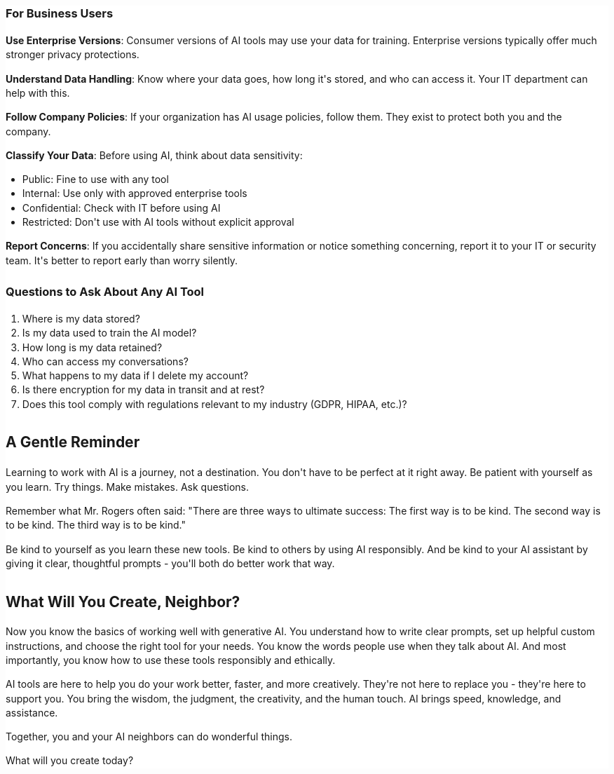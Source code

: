 ### For Business Users

**Use Enterprise Versions**: Consumer versions of AI tools may use your data for training. Enterprise versions typically offer much stronger privacy protections.

**Understand Data Handling**: Know where your data goes, how long it's stored, and who can access it. Your IT department can help with this.

**Follow Company Policies**: If your organization has AI usage policies, follow them. They exist to protect both you and the company.

**Classify Your Data**: Before using AI, think about data sensitivity:
  - Public: Fine to use with any tool
  - Internal: Use only with approved enterprise tools
  - Confidential: Check with IT before using AI
  - Restricted: Don't use with AI tools without explicit approval

**Report Concerns**: If you accidentally share sensitive information or notice something concerning, report it to your IT or security team. It's better to report early than worry silently.

### Questions to Ask About Any AI Tool

1. Where is my data stored?
2. Is my data used to train the AI model?
3. How long is my data retained?
4. Who can access my conversations?
5. What happens to my data if I delete my account?
6. Is there encryption for my data in transit and at rest?
7. Does this tool comply with regulations relevant to my industry (GDPR, HIPAA, etc.)?

## A Gentle Reminder

Learning to work with AI is a journey, not a destination. You don't have to be perfect at it right away. Be patient with yourself as you learn. Try things. Make mistakes. Ask questions.

Remember what Mr. Rogers often said: "There are three ways to ultimate success: The first way is to be kind. The second way is to be kind. The third way is to be kind."

Be kind to yourself as you learn these new tools. Be kind to others by using AI responsibly. And be kind to your AI assistant by giving it clear, thoughtful prompts - you'll both do better work that way.

## What Will You Create, Neighbor?

Now you know the basics of working well with generative AI. You understand how to write clear prompts, set up helpful custom instructions, and choose the right tool for your needs. You know the words people use when they talk about AI. And most importantly, you know how to use these tools responsibly and ethically.

AI tools are here to help you do your work better, faster, and more creatively. They're not here to replace you - they're here to support you. You bring the wisdom, the judgment, the creativity, and the human touch. AI brings speed, knowledge, and assistance.

Together, you and your AI neighbors can do wonderful things.

What will you create today?
